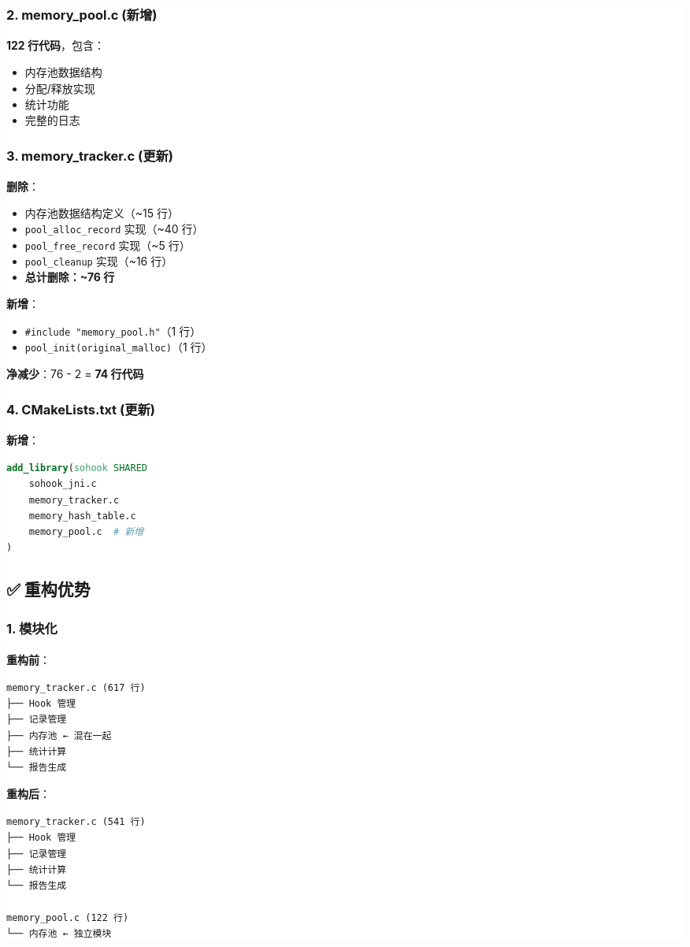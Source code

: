### 2. memory_pool.c (新增)

**122 行代码**，包含：
- 内存池数据结构
- 分配/释放实现
- 统计功能
- 完整的日志

### 3. memory_tracker.c (更新)

**删除**：
- 内存池数据结构定义（~15 行）
- `pool_alloc_record` 实现（~40 行）
- `pool_free_record` 实现（~5 行）
- `pool_cleanup` 实现（~16 行）
- **总计删除：~76 行**

**新增**：
- `#include "memory_pool.h"`（1 行）
- `pool_init(original_malloc)`（1 行）

**净减少**：76 - 2 = **74 行代码**

### 4. CMakeLists.txt (更新)

**新增**：
```cmake
add_library(sohook SHARED
    sohook_jni.c
    memory_tracker.c
    memory_hash_table.c
    memory_pool.c  # 新增
)
```

## ✅ 重构优势

### 1. 模块化

**重构前**：
```
memory_tracker.c (617 行)
├── Hook 管理
├── 记录管理
├── 内存池 ← 混在一起
├── 统计计算
└── 报告生成
```

**重构后**：
```
memory_tracker.c (541 行)
├── Hook 管理
├── 记录管理
├── 统计计算
└── 报告生成

memory_pool.c (122 行)
└── 内存池 ← 独立模块
```
